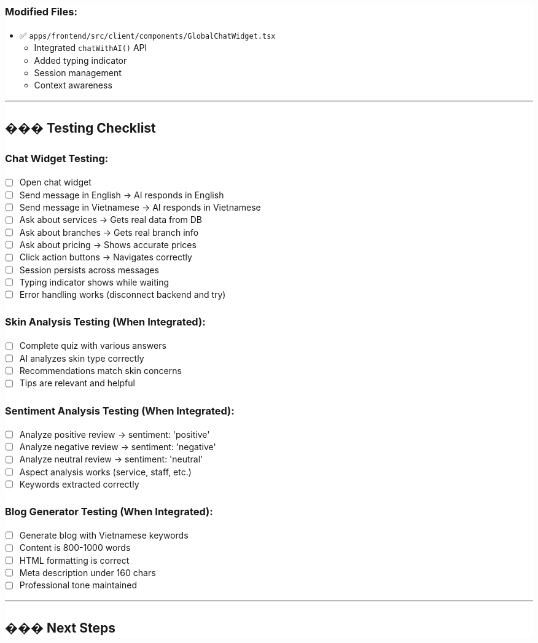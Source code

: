 ### Modified Files:

-   ✅ `apps/frontend/src/client/components/GlobalChatWidget.tsx`
    -   Integrated `chatWithAI()` API
    -   Added typing indicator
    -   Session management
    -   Context awareness

---

## ��� Testing Checklist

### Chat Widget Testing:

-   [ ] Open chat widget
-   [ ] Send message in English → AI responds in English
-   [ ] Send message in Vietnamese → AI responds in Vietnamese
-   [ ] Ask about services → Gets real data from DB
-   [ ] Ask about branches → Gets real branch info
-   [ ] Ask about pricing → Shows accurate prices
-   [ ] Click action buttons → Navigates correctly
-   [ ] Session persists across messages
-   [ ] Typing indicator shows while waiting
-   [ ] Error handling works (disconnect backend and try)

### Skin Analysis Testing (When Integrated):

-   [ ] Complete quiz with various answers
-   [ ] AI analyzes skin type correctly
-   [ ] Recommendations match skin concerns
-   [ ] Tips are relevant and helpful

### Sentiment Analysis Testing (When Integrated):

-   [ ] Analyze positive review → sentiment: 'positive'
-   [ ] Analyze negative review → sentiment: 'negative'
-   [ ] Analyze neutral review → sentiment: 'neutral'
-   [ ] Aspect analysis works (service, staff, etc.)
-   [ ] Keywords extracted correctly

### Blog Generator Testing (When Integrated):

-   [ ] Generate blog with Vietnamese keywords
-   [ ] Content is 800-1000 words
-   [ ] HTML formatting is correct
-   [ ] Meta description under 160 chars
-   [ ] Professional tone maintained

---

## ��� Next Steps
